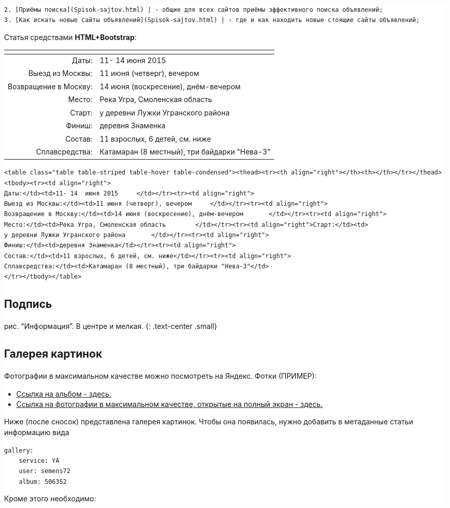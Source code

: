 ```
2. [Приёмы поиска](Spisok-sajtov.html) | - общие для всех сайтов приёмы эффективного поиска объявлений;
3. [Как искать новые сайты объявлений](Spisok-sajtov.html) | - где и как находить новые стоящие сайты объявлений;
```


Статья средствами **HTML+Bootstrap**:
<table class="table table-striped table-hover table-condensed"><thead><tr><th align="right"></th><th></th></tr></thead>
<tbody><tr><td align="right">
Даты:</td><td>11- 14  июня 2015		</td></tr><tr><td align="right">
Выезд из Москвы:</td><td>11 июня (четверг), вечером		</td></tr><tr><td align="right">
Возвращение в Москву:</td><td>14 июня (воскресение), днём-вечером		</td></tr><tr><td align="right">
Место:</td><td>Река Угра, Смоленская область		</td></tr><tr><td align="right">Старт:</td><td>
у деревни Лужки Угранского района		</td></tr><tr><td align="right">
Финиш:</td><td>деревня Знаменка</td></tr><tr><td align="right">
Состав:</td><td>11 взрослых, 6 детей, см. ниже</td></tr><tr><td align="right">
Сплавсредства:</td><td>Катамаран (8 местный), три байдарки "Нева-3"</td>
</tr></tbody></table>

```
<table class="table table-striped table-hover table-condensed"><thead><tr><th align="right"></th><th></th></tr></thead>
<tbody><tr><td align="right">
Даты:</td><td>11- 14  июня 2015		</td></tr><tr><td align="right">
Выезд из Москвы:</td><td>11 июня (четверг), вечером		</td></tr><tr><td align="right">
Возвращение в Москву:</td><td>14 июня (воскресение), днём-вечером		</td></tr><tr><td align="right">
Место:</td><td>Река Угра, Смоленская область		</td></tr><tr><td align="right">Старт:</td><td>
у деревни Лужки Угранского района		</td></tr><tr><td align="right">
Финиш:</td><td>деревня Знаменка</td></tr><tr><td align="right">
Состав:</td><td>11 взрослых, 6 детей, см. ниже</td></tr><tr><td align="right">
Сплавсредства:</td><td>Катамаран (8 местный), три байдарки "Нева-3"</td>
</tr></tbody></table>
```
	
## Подпись

рис. “Информация”. В центре и мелкая.
{: .text-center .small}


## Галерея картинок

Фотографии в максимальном качестве можно посмотреть на Яндекс. Фотки (ПРИМЕР):

+ [Ссылка на альбом - здесь.](https://fotki.yandex.ru/users/semens72/album/488840/) 
+ [Ссылка на фотографии в максимальном качестве, открытые на полный экран - здесь.](https://fotki.yandex.ru/next/users/semens72/album/488840/fullscreen/1826407?page=0)


Ниже (после сносок) представлена галерея картинок. Чтобы она появилась, нужно добавить в метаданные статьи информацию вида
```
gallery:
    service: YA
	user: semens72
	album: 506352	
```
Кроме этого необходимо:
